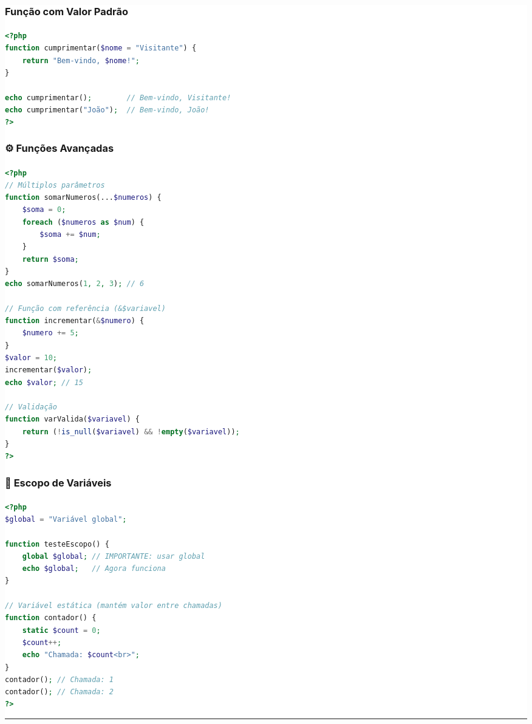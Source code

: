 ### Função com Valor Padrão

```php
<?php
function cumprimentar($nome = "Visitante") {
    return "Bem-vindo, $nome!";
}

echo cumprimentar();        // Bem-vindo, Visitante!
echo cumprimentar("João");  // Bem-vindo, João!
?>
```

### ⚙️ **Funções Avançadas**

```php
<?php
// Múltiplos parâmetros
function somarNumeros(...$numeros) {
    $soma = 0;
    foreach ($numeros as $num) {
        $soma += $num;
    }
    return $soma;
}
echo somarNumeros(1, 2, 3); // 6

// Função com referência (&$variavel)
function incrementar(&$numero) {
    $numero += 5;
}
$valor = 10;
incrementar($valor);
echo $valor; // 15

// Validação
function varValida($variavel) {
    return (!is_null($variavel) && !empty($variavel));
}
?>
```

### 🎯 **Escopo de Variáveis**

```php
<?php
$global = "Variável global";

function testeEscopo() {
    global $global; // IMPORTANTE: usar global
    echo $global;   // Agora funciona
}

// Variável estática (mantém valor entre chamadas)
function contador() {
    static $count = 0;
    $count++;
    echo "Chamada: $count<br>";
}
contador(); // Chamada: 1
contador(); // Chamada: 2
?>
```

---